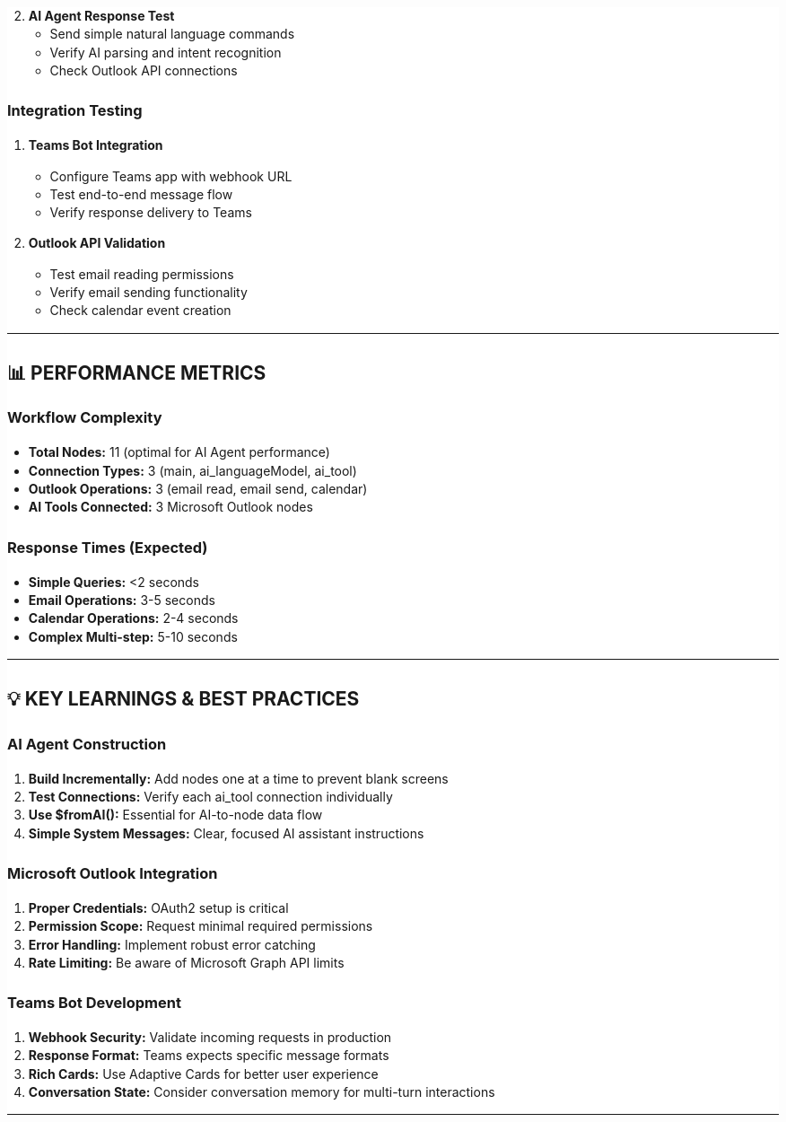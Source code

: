 2. **AI Agent Response Test**
   - Send simple natural language commands
   - Verify AI parsing and intent recognition
   - Check Outlook API connections

### **Integration Testing**
1. **Teams Bot Integration**
   - Configure Teams app with webhook URL
   - Test end-to-end message flow
   - Verify response delivery to Teams

2. **Outlook API Validation**
   - Test email reading permissions
   - Verify email sending functionality  
   - Check calendar event creation

---

## 📊 PERFORMANCE METRICS

### **Workflow Complexity**
- **Total Nodes:** 11 (optimal for AI Agent performance)
- **Connection Types:** 3 (main, ai_languageModel, ai_tool)
- **Outlook Operations:** 3 (email read, email send, calendar)
- **AI Tools Connected:** 3 Microsoft Outlook nodes

### **Response Times (Expected)**
- **Simple Queries:** <2 seconds
- **Email Operations:** 3-5 seconds
- **Calendar Operations:** 2-4 seconds
- **Complex Multi-step:** 5-10 seconds

---

## 💡 KEY LEARNINGS & BEST PRACTICES

### **AI Agent Construction**
1. **Build Incrementally:** Add nodes one at a time to prevent blank screens
2. **Test Connections:** Verify each ai_tool connection individually
3. **Use $fromAI():** Essential for AI-to-node data flow
4. **Simple System Messages:** Clear, focused AI assistant instructions

### **Microsoft Outlook Integration**
1. **Proper Credentials:** OAuth2 setup is critical
2. **Permission Scope:** Request minimal required permissions
3. **Error Handling:** Implement robust error catching
4. **Rate Limiting:** Be aware of Microsoft Graph API limits

### **Teams Bot Development**
1. **Webhook Security:** Validate incoming requests in production
2. **Response Format:** Teams expects specific message formats
3. **Rich Cards:** Use Adaptive Cards for better user experience
4. **Conversation State:** Consider conversation memory for multi-turn interactions

---